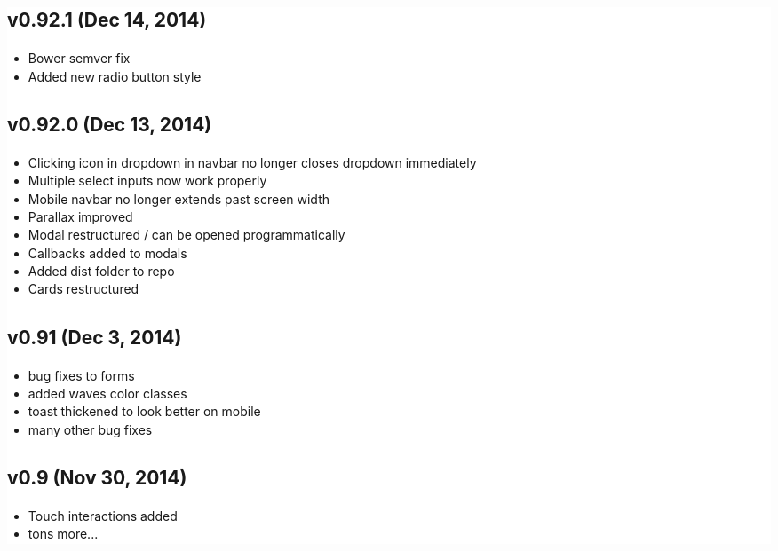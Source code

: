 
## v0.92.1 (Dec 14, 2014)
- Bower semver fix
- Added new radio button style


## v0.92.0 (Dec 13, 2014)
- Clicking icon in dropdown in navbar no longer closes dropdown immediately
- Multiple select inputs now work properly
- Mobile navbar no longer extends past screen width
- Parallax improved
- Modal restructured / can be opened programmatically
- Callbacks added to modals
- Added dist folder to repo
- Cards restructured


## v0.91 (Dec 3, 2014)
- bug fixes to forms
- added waves color classes
- toast thickened to look better on mobile
- many other bug fixes


## v0.9 (Nov 30, 2014)
- Touch interactions added
- tons more...
